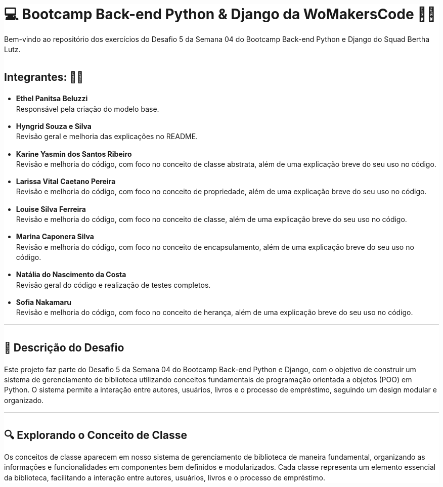 # 💻 Bootcamp Back-end Python & Django da WoMakersCode 👩‍💻

Bem-vindo ao repositório dos exercícios do Desafio 5 da Semana 04 do Bootcamp Back-end Python e Django do Squad Bertha Lutz.

## Integrantes: 👩‍💻

- **Ethel Panitsa Beluzzi**  
  Responsável pela criação do modelo base.

- **Hyngrid Souza e Silva**  
  Revisão geral e melhoria das explicações no README.

- **Karine Yasmin dos Santos Ribeiro**  
  Revisão e melhoria do código, com foco no conceito de classe abstrata, além de uma explicação breve do seu uso no código.

- **Larissa Vital Caetano Pereira**  
  Revisão e melhoria do código, com foco no conceito de propriedade, além de uma explicação breve do seu uso no código.

- **Louise Silva Ferreira**  
  Revisão e melhoria do código, com foco no conceito de classe, além de uma explicação breve do seu uso no código.

- **Marina Caponera Silva**  
  Revisão e melhoria do código, com foco no conceito de encapsulamento, além de uma explicação breve do seu uso no código.

- **Natália do Nascimento da Costa**  
  Revisão geral do código e realização de testes completos.

- **Sofia Nakamaru**  
  Revisão e melhoria do código, com foco no conceito de herança, além de uma explicação breve do seu uso no código.

---

## 🧩 Descrição do Desafio

Este projeto faz parte do Desafio 5 da Semana 04 do Bootcamp Back-end Python e Django, com o objetivo de construir um sistema de gerenciamento de biblioteca utilizando conceitos fundamentais de programação orientada a objetos (POO) em Python. O sistema permite a interação entre autores, usuários, livros e o processo de empréstimo, seguindo um design modular e organizado.

---

## 🔍 Explorando o Conceito de Classe

Os conceitos de classe aparecem em nosso sistema de gerenciamento de biblioteca de maneira fundamental, organizando as informações e funcionalidades em componentes bem definidos e modularizados. Cada classe representa um elemento essencial da biblioteca, facilitando a interação entre autores, usuários, livros e o processo de empréstimo.
